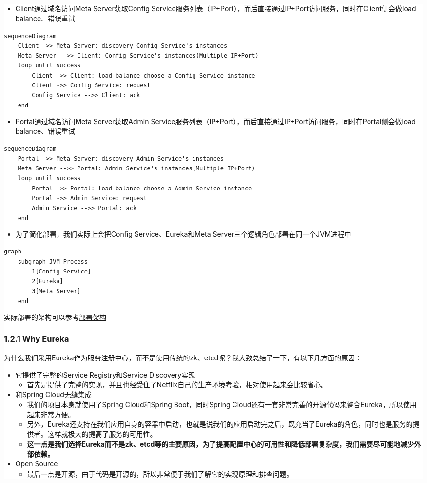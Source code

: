 

* Client通过域名访问Meta Server获取Config Service服务列表（IP+Port），而后直接通过IP+Port访问服务，同时在Client侧会做load balance、错误重试

```mermaid
sequenceDiagram
	Client ->> Meta Server: discovery Config Service's instances
	Meta Server -->> Client: Config Service's instances(Multiple IP+Port)
	loop until success
		Client ->> Client: load balance choose a Config Service instance
		Client ->> Config Service: request
		Config Service -->> Client: ack
	end
```



* Portal通过域名访问Meta Server获取Admin Service服务列表（IP+Port），而后直接通过IP+Port访问服务，同时在Portal侧会做load balance、错误重试

```mermaid
sequenceDiagram
	Portal ->> Meta Server: discovery Admin Service's instances
	Meta Server -->> Portal: Admin Service's instances(Multiple IP+Port)
	loop until success
		Portal ->> Portal: load balance choose a Admin Service instance
		Portal ->> Admin Service: request
		Admin Service -->> Portal: ack
	end
```



* 为了简化部署，我们实际上会把Config Service、Eureka和Meta Server三个逻辑角色部署在同一个JVM进程中

```mermaid
graph
	subgraph JVM Process
		1[Config Service]
		2[Eureka]
		3[Meta Server]
	end
```
实际部署的架构可以参考[部署架构](zh/deployment/deployment-architecture.md)

### 1.2.1 Why Eureka

为什么我们采用Eureka作为服务注册中心，而不是使用传统的zk、etcd呢？我大致总结了一下，有以下几方面的原因：

* 它提供了完整的Service Registry和Service Discovery实现
	* 首先是提供了完整的实现，并且也经受住了Netflix自己的生产环境考验，相对使用起来会比较省心。
* 和Spring Cloud无缝集成
	* 我们的项目本身就使用了Spring Cloud和Spring Boot，同时Spring Cloud还有一套非常完善的开源代码来整合Eureka，所以使用起来非常方便。
	* 另外，Eureka还支持在我们应用自身的容器中启动，也就是说我们的应用启动完之后，既充当了Eureka的角色，同时也是服务的提供者。这样就极大的提高了服务的可用性。
	* **这一点是我们选择Eureka而不是zk、etcd等的主要原因，为了提高配置中心的可用性和降低部署复杂度，我们需要尽可能地减少外部依赖。**
* Open Source
	* 最后一点是开源，由于代码是开源的，所以非常便于我们了解它的实现原理和排查问题。
